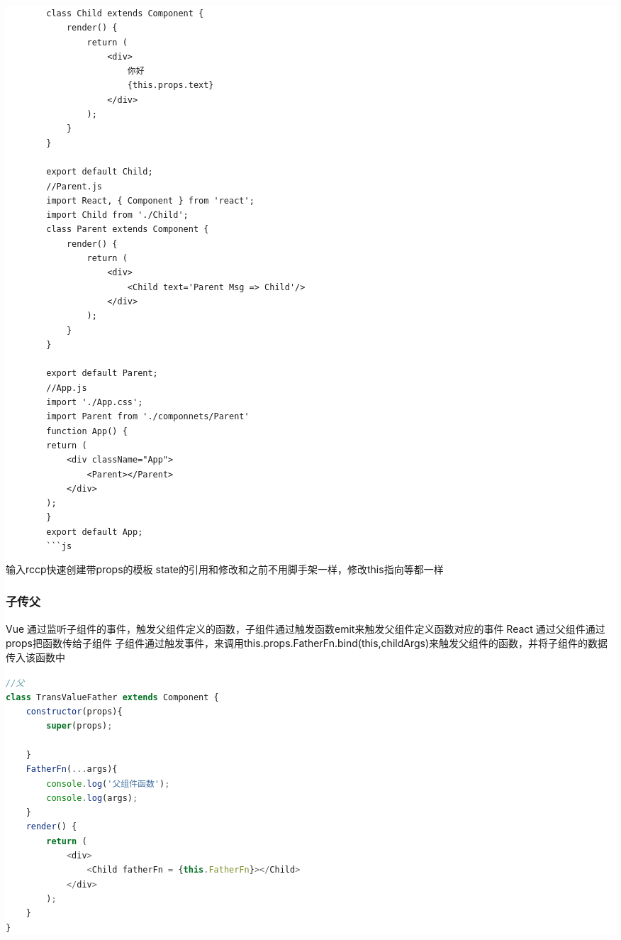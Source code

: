             class Child extends Component {
                render() {
                    return (
                        <div>
                            你好
                            {this.props.text}
                        </div>
                    );
                }
            }

            export default Child;
            //Parent.js
            import React, { Component } from 'react';
            import Child from './Child';
            class Parent extends Component {
                render() {
                    return (
                        <div>
                            <Child text='Parent Msg => Child'/>
                        </div>
                    );
                }
            }

            export default Parent;
            //App.js
            import './App.css';
            import Parent from './componnets/Parent'
            function App() {
            return (
                <div className="App">
                    <Parent></Parent>
                </div>
            );
            }
            export default App;
            ```js

输入rccp快速创建带props的模板
state的引用和修改和之前不用脚手架一样，修改this指向等都一样

### 子传父
Vue 通过监听子组件的事件，触发父组件定义的函数，子组件通过触发函数emit来触发父组件定义函数对应的事件
React 通过父组件通过props把函数传给子组件 子组件通过触发事件，来调用this.props.FatherFn.bind(this,childArgs)来触发父组件的函数，并将子组件的数据传入该函数中
```js
//父
class TransValueFather extends Component {
    constructor(props){
        super(props);
    
    }
    FatherFn(...args){
        console.log('父组件函数');
        console.log(args);
    }
    render() {
        return (
            <div>
                <Child fatherFn = {this.FatherFn}></Child>
            </div>
        );
    }
}
```